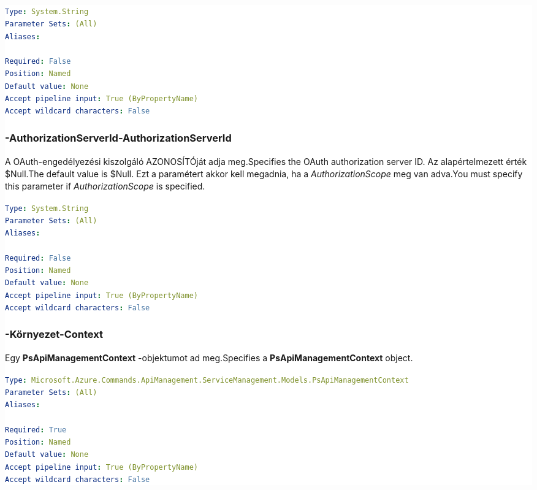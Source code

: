 ```yaml
Type: System.String
Parameter Sets: (All)
Aliases:

Required: False
Position: Named
Default value: None
Accept pipeline input: True (ByPropertyName)
Accept wildcard characters: False
```

### <span data-ttu-id="79b0c-117">-AuthorizationServerId</span><span class="sxs-lookup"><span data-stu-id="79b0c-117">-AuthorizationServerId</span></span>
<span data-ttu-id="79b0c-118">A OAuth-engedélyezési kiszolgáló AZONOSÍTÓját adja meg.</span><span class="sxs-lookup"><span data-stu-id="79b0c-118">Specifies the OAuth authorization server ID.</span></span>
<span data-ttu-id="79b0c-119">Az alapértelmezett érték $Null.</span><span class="sxs-lookup"><span data-stu-id="79b0c-119">The default value is $Null.</span></span>
<span data-ttu-id="79b0c-120">Ezt a paramétert akkor kell megadnia, ha a *AuthorizationScope* meg van adva.</span><span class="sxs-lookup"><span data-stu-id="79b0c-120">You must specify this parameter if *AuthorizationScope* is specified.</span></span>

```yaml
Type: System.String
Parameter Sets: (All)
Aliases:

Required: False
Position: Named
Default value: None
Accept pipeline input: True (ByPropertyName)
Accept wildcard characters: False
```

### <span data-ttu-id="79b0c-121">-Környezet</span><span class="sxs-lookup"><span data-stu-id="79b0c-121">-Context</span></span>
<span data-ttu-id="79b0c-122">Egy **PsApiManagementContext** -objektumot ad meg.</span><span class="sxs-lookup"><span data-stu-id="79b0c-122">Specifies a **PsApiManagementContext** object.</span></span>

```yaml
Type: Microsoft.Azure.Commands.ApiManagement.ServiceManagement.Models.PsApiManagementContext
Parameter Sets: (All)
Aliases:

Required: True
Position: Named
Default value: None
Accept pipeline input: True (ByPropertyName)
Accept wildcard characters: False
```
